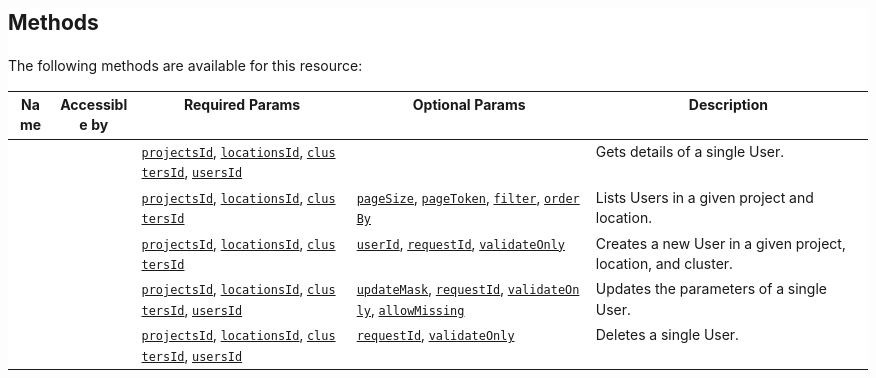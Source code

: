 ## Methods

The following methods are available for this resource:

<table>
<thead>
    <tr>
    <th>Name</th>
    <th>Accessible by</th>
    <th>Required Params</th>
    <th>Optional Params</th>
    <th>Description</th>
    </tr>
</thead>
<tbody>
<tr>
    <td><a href="#get"><CopyableCode code="get" /></a></td>
    <td><CopyableCode code="select" /></td>
    <td><a href="#parameter-projectsId"><code>projectsId</code></a>, <a href="#parameter-locationsId"><code>locationsId</code></a>, <a href="#parameter-clustersId"><code>clustersId</code></a>, <a href="#parameter-usersId"><code>usersId</code></a></td>
    <td></td>
    <td>Gets details of a single User.</td>
</tr>
<tr>
    <td><a href="#list"><CopyableCode code="list" /></a></td>
    <td><CopyableCode code="select" /></td>
    <td><a href="#parameter-projectsId"><code>projectsId</code></a>, <a href="#parameter-locationsId"><code>locationsId</code></a>, <a href="#parameter-clustersId"><code>clustersId</code></a></td>
    <td><a href="#parameter-pageSize"><code>pageSize</code></a>, <a href="#parameter-pageToken"><code>pageToken</code></a>, <a href="#parameter-filter"><code>filter</code></a>, <a href="#parameter-orderBy"><code>orderBy</code></a></td>
    <td>Lists Users in a given project and location.</td>
</tr>
<tr>
    <td><a href="#create"><CopyableCode code="create" /></a></td>
    <td><CopyableCode code="insert" /></td>
    <td><a href="#parameter-projectsId"><code>projectsId</code></a>, <a href="#parameter-locationsId"><code>locationsId</code></a>, <a href="#parameter-clustersId"><code>clustersId</code></a></td>
    <td><a href="#parameter-userId"><code>userId</code></a>, <a href="#parameter-requestId"><code>requestId</code></a>, <a href="#parameter-validateOnly"><code>validateOnly</code></a></td>
    <td>Creates a new User in a given project, location, and cluster.</td>
</tr>
<tr>
    <td><a href="#patch"><CopyableCode code="patch" /></a></td>
    <td><CopyableCode code="update" /></td>
    <td><a href="#parameter-projectsId"><code>projectsId</code></a>, <a href="#parameter-locationsId"><code>locationsId</code></a>, <a href="#parameter-clustersId"><code>clustersId</code></a>, <a href="#parameter-usersId"><code>usersId</code></a></td>
    <td><a href="#parameter-updateMask"><code>updateMask</code></a>, <a href="#parameter-requestId"><code>requestId</code></a>, <a href="#parameter-validateOnly"><code>validateOnly</code></a>, <a href="#parameter-allowMissing"><code>allowMissing</code></a></td>
    <td>Updates the parameters of a single User.</td>
</tr>
<tr>
    <td><a href="#delete"><CopyableCode code="delete" /></a></td>
    <td><CopyableCode code="delete" /></td>
    <td><a href="#parameter-projectsId"><code>projectsId</code></a>, <a href="#parameter-locationsId"><code>locationsId</code></a>, <a href="#parameter-clustersId"><code>clustersId</code></a>, <a href="#parameter-usersId"><code>usersId</code></a></td>
    <td><a href="#parameter-requestId"><code>requestId</code></a>, <a href="#parameter-validateOnly"><code>validateOnly</code></a></td>
    <td>Deletes a single User.</td>
